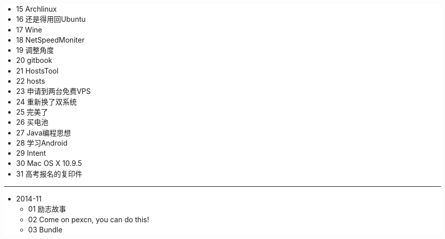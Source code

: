   * 15 Archlinux
  * 16 还是得用回Ubuntu
  * 17 Wine
  * 18 NetSpeedMoniter
  * 19 调整角度
  * 20 gitbook
  * 21 HostsTool
  * 22 hosts
  * 23 申请到两台免费VPS
  * 24 重新换了双系统
  * 25 完美了
  * 26 买电池
  * 27 Java编程思想
  * 28 学习Android
  * 29 Intent
  * 30 Mac OS X 10.9.5
  * 31 高考报名的复印件

-----------------------------------

* 2014-11
  * 01 励志故事
  * 02 Come on pexcn, you can do this!
  * 03 Bundle
